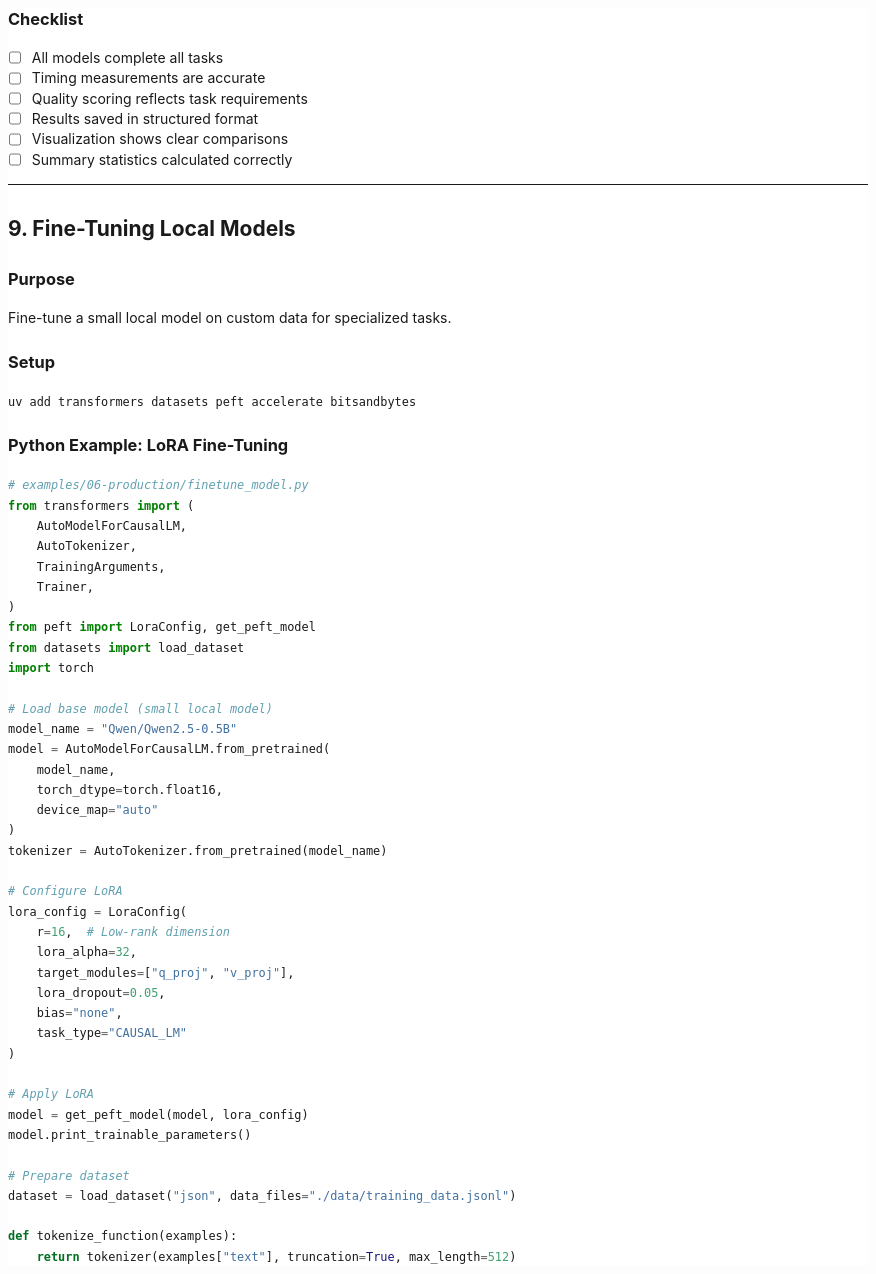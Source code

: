 ### Checklist
- [ ] All models complete all tasks
- [ ] Timing measurements are accurate
- [ ] Quality scoring reflects task requirements
- [ ] Results saved in structured format
- [ ] Visualization shows clear comparisons
- [ ] Summary statistics calculated correctly

---

## 9. Fine-Tuning Local Models

### Purpose
Fine-tune a small local model on custom data for specialized tasks.

### Setup
```bash
uv add transformers datasets peft accelerate bitsandbytes
```

### Python Example: LoRA Fine-Tuning
```python
# examples/06-production/finetune_model.py
from transformers import (
    AutoModelForCausalLM,
    AutoTokenizer,
    TrainingArguments,
    Trainer,
)
from peft import LoraConfig, get_peft_model
from datasets import load_dataset
import torch

# Load base model (small local model)
model_name = "Qwen/Qwen2.5-0.5B"
model = AutoModelForCausalLM.from_pretrained(
    model_name,
    torch_dtype=torch.float16,
    device_map="auto"
)
tokenizer = AutoTokenizer.from_pretrained(model_name)

# Configure LoRA
lora_config = LoraConfig(
    r=16,  # Low-rank dimension
    lora_alpha=32,
    target_modules=["q_proj", "v_proj"],
    lora_dropout=0.05,
    bias="none",
    task_type="CAUSAL_LM"
)

# Apply LoRA
model = get_peft_model(model, lora_config)
model.print_trainable_parameters()

# Prepare dataset
dataset = load_dataset("json", data_files="./data/training_data.jsonl")

def tokenize_function(examples):
    return tokenizer(examples["text"], truncation=True, max_length=512)

```